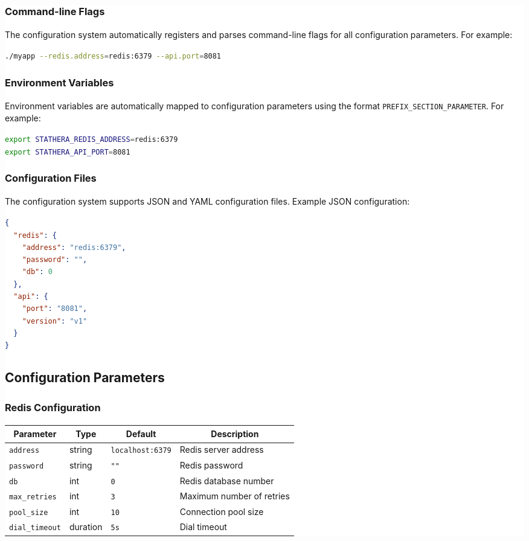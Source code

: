### Command-line Flags

The configuration system automatically registers and parses command-line flags for all configuration parameters. For example:

```bash
./myapp --redis.address=redis:6379 --api.port=8081
```

### Environment Variables

Environment variables are automatically mapped to configuration parameters using the format `PREFIX_SECTION_PARAMETER`. For example:

```bash
export STATHERA_REDIS_ADDRESS=redis:6379
export STATHERA_API_PORT=8081
```

### Configuration Files

The configuration system supports JSON and YAML configuration files. Example JSON configuration:

```json
{
  "redis": {
    "address": "redis:6379",
    "password": "",
    "db": 0
  },
  "api": {
    "port": "8081",
    "version": "v1"
  }
}
```

## Configuration Parameters

### Redis Configuration

| Parameter | Type | Default | Description |
|-----------|------|---------|-------------|
| `address` | string | `localhost:6379` | Redis server address |
| `password` | string | `""` | Redis password |
| `db` | int | `0` | Redis database number |
| `max_retries` | int | `3` | Maximum number of retries |
| `pool_size` | int | `10` | Connection pool size |
| `dial_timeout` | duration | `5s` | Dial timeout |
